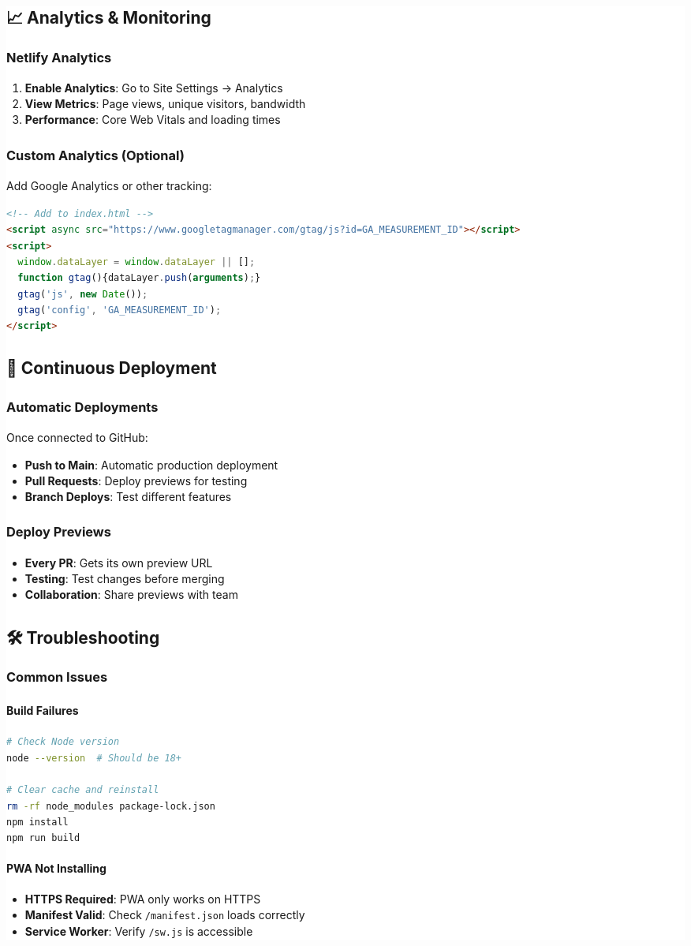 ## 📈 **Analytics & Monitoring**

### **Netlify Analytics**
1. **Enable Analytics**: Go to Site Settings → Analytics
2. **View Metrics**: Page views, unique visitors, bandwidth
3. **Performance**: Core Web Vitals and loading times

### **Custom Analytics (Optional)**
Add Google Analytics or other tracking:
```html
<!-- Add to index.html -->
<script async src="https://www.googletagmanager.com/gtag/js?id=GA_MEASUREMENT_ID"></script>
<script>
  window.dataLayer = window.dataLayer || [];
  function gtag(){dataLayer.push(arguments);}
  gtag('js', new Date());
  gtag('config', 'GA_MEASUREMENT_ID');
</script>
```

## 🔄 **Continuous Deployment**

### **Automatic Deployments**
Once connected to GitHub:
- **Push to Main**: Automatic production deployment
- **Pull Requests**: Deploy previews for testing
- **Branch Deploys**: Test different features

### **Deploy Previews**
- **Every PR**: Gets its own preview URL
- **Testing**: Test changes before merging
- **Collaboration**: Share previews with team

## 🛠️ **Troubleshooting**

### **Common Issues**

#### **Build Failures**
```bash
# Check Node version
node --version  # Should be 18+

# Clear cache and reinstall
rm -rf node_modules package-lock.json
npm install
npm run build
```

#### **PWA Not Installing**
- **HTTPS Required**: PWA only works on HTTPS
- **Manifest Valid**: Check `/manifest.json` loads correctly
- **Service Worker**: Verify `/sw.js` is accessible
